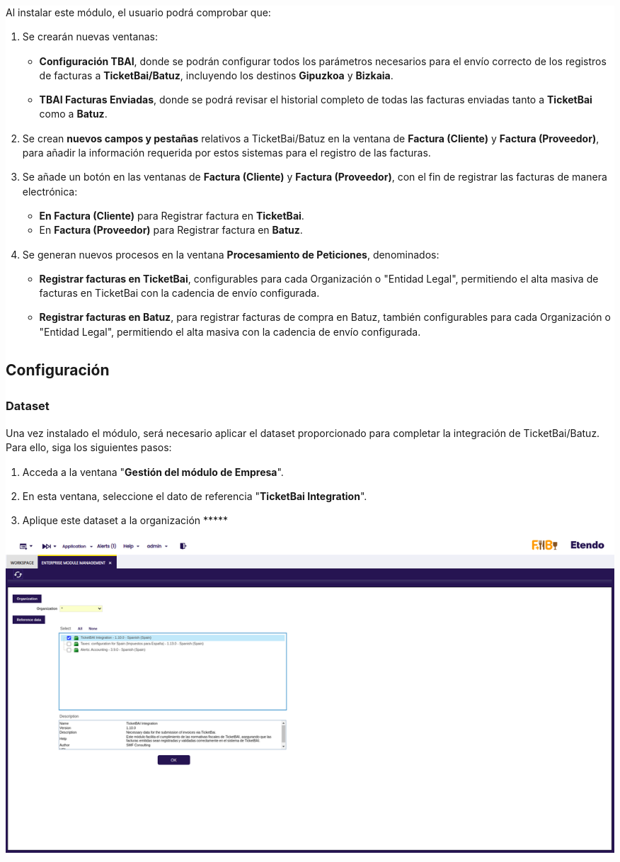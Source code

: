 Al instalar este módulo, el usuario podrá comprobar que:

1. Se crearán nuevas ventanas:

    - **Configuración TBAI**, donde se podrán configurar todos los parámetros necesarios para el envío correcto de los registros de facturas a **TicketBai/Batuz**, incluyendo los destinos **Gipuzkoa** y **Bizkaia**.

    - **TBAI Facturas Enviadas**, donde se podrá revisar el historial completo de todas las facturas enviadas tanto a **TicketBai** como a **Batuz**.

2. Se crean **nuevos campos y pestañas** relativos a TicketBai/Batuz en la ventana de **Factura (Cliente)** y **Factura (Proveedor)**, para añadir la información requerida por estos sistemas para el registro de las facturas.

3. Se añade un botón en las ventanas de **Factura (Cliente)** y **Factura (Proveedor)**, con el fin de registrar las facturas de manera electrónica:

    - **En Factura (Cliente)** para Registrar factura en **TicketBai**.
    - En **Factura (Proveedor)** para Registrar factura en **Batuz**.

4. Se generan nuevos procesos en la ventana **Procesamiento de Peticiones**, denominados:

    - **Registrar facturas en TicketBai**, configurables para cada Organización o "Entidad Legal", permitiendo el alta masiva de facturas en TicketBai con la cadencia de envío configurada.

    - **Registrar facturas en Batuz**, para registrar facturas de compra en Batuz, también configurables para cada Organización o "Entidad Legal", permitiendo el alta masiva con la cadencia de envío configurada.

## Configuración

### Dataset

Una vez instalado el módulo, será necesario aplicar el dataset proporcionado para completar la integración de TicketBai/Batuz. Para ello, siga los siguientes pasos:

1.  Acceda a la ventana "**Gestión del módulo de Empresa**".

2.  En esta ventana, seleccione el dato de referencia "**TicketBai Integration**".

3.  Aplique este dataset a la organización *****


![](../../../../../assets/user-guide/etendo-classic/optional-features/bundles/spain-localization/tbai/dataset.png)
